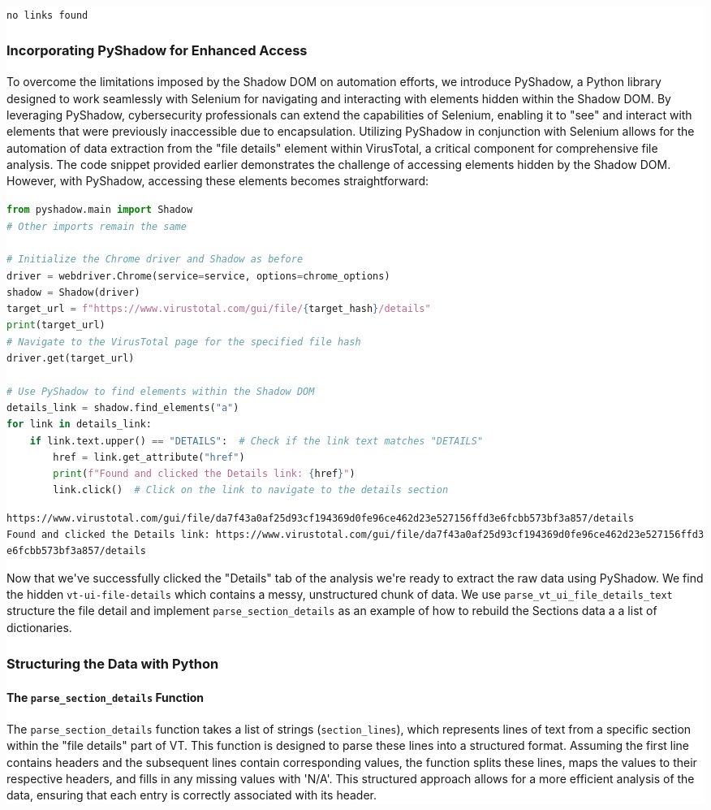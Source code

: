     no links found


### Incorporating PyShadow for Enhanced Access
To overcome the limitations imposed by the Shadow DOM on automation efforts, we introduce PyShadow, a Python library designed to work seamlessly with Selenium for navigating and interacting with elements hidden within the Shadow DOM. By leveraging PyShadow, cybersecurity professionals can extend the capabilities of Selenium, enabling it to "see" and interact with elements that were previously inaccessible due to encapsulation.  Utilizing PyShadow in conjunction with Selenium allows for the automation of data extraction from the "file details" element within VirusTotal, a critical component for comprehensive file analysis. The code snippet provided earlier demonstrates the challenge of accessing elements hidden by the Shadow DOM. However, with PyShadow, accessing these elements becomes straightforward:


```python
from pyshadow.main import Shadow
# Other imports remain the same

# Initialize the Chrome driver and Shadow as before
driver = webdriver.Chrome(service=service, options=chrome_options)
shadow = Shadow(driver)
target_url = f"https://www.virustotal.com/gui/file/{target_hash}/details"
print(target_url)
# Navigate to the VirusTotal page for the specified file hash
driver.get(target_url)

# Use PyShadow to find elements within the Shadow DOM
details_link = shadow.find_elements("a")
for link in details_link:
    if link.text.upper() == "DETAILS":  # Check if the link text matches "DETAILS"
        href = link.get_attribute("href")
        print(f"Found and clicked the Details link: {href}")
        link.click()  # Click on the link to navigate to the details section

```

    https://www.virustotal.com/gui/file/da7f43a0af25d93cf194369d0fe96ce462d23e527156ffd3e6fcbb573bf3a857/details
    Found and clicked the Details link: https://www.virustotal.com/gui/file/da7f43a0af25d93cf194369d0fe96ce462d23e527156ffd3e6fcbb573bf3a857/details


Now that we've successfully clicked the "Details" tab of the analysis we're ready to extract the raw data using PyShadow.  We find the hidden `vt-ui-file-details` which contains a messy, unstructured chunk of data.  We use `parse_vt_ui_file_details_text` structure the file detail and implement  `parse_section_details` as an example of how to rebuild the Sections data a a list of dictionaries.

### Structuring the Data with Python

#### The `parse_section_details` Function
The `parse_section_details` function takes a list of strings (`section_lines`), which represents lines of text from a specific section within the "file details" part of VT. This function is designed to parse these lines into a structured format. Assuming the first line contains headers and the subsequent lines contain corresponding values, the function splits these lines, maps the values to their respective headers, and fills in any missing values with 'N/A'. This structured approach allows for a more efficient analysis of the data, ensuring that each entry is correctly associated with its header.
